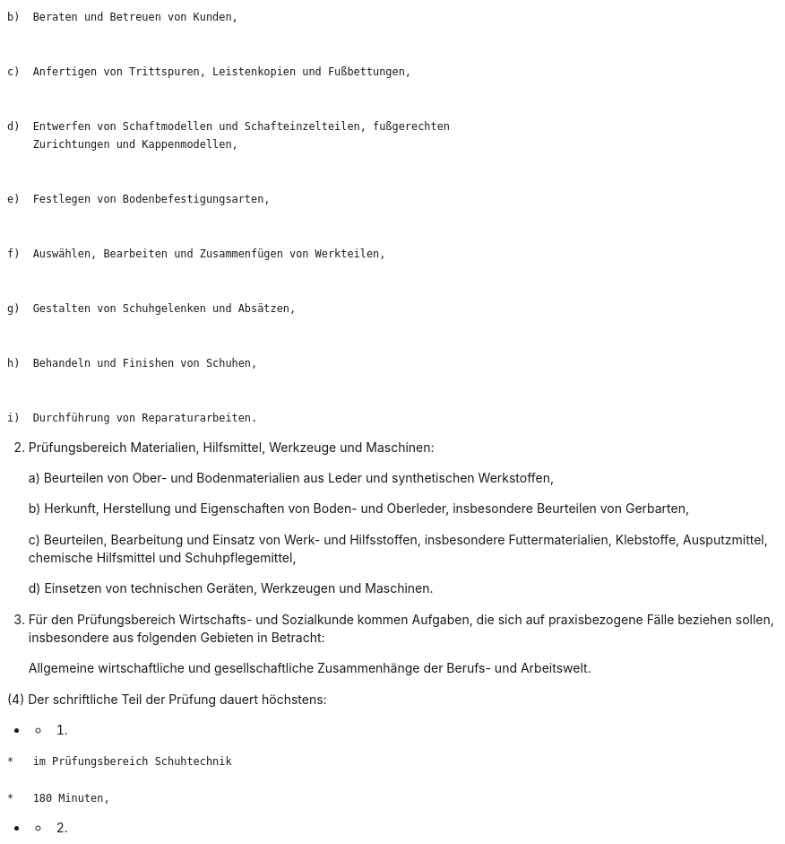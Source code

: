 
    b)  Beraten und Betreuen von Kunden,


    c)  Anfertigen von Trittspuren, Leistenkopien und Fußbettungen,


    d)  Entwerfen von Schaftmodellen und Schafteinzelteilen, fußgerechten
        Zurichtungen und Kappenmodellen,


    e)  Festlegen von Bodenbefestigungsarten,


    f)  Auswählen, Bearbeiten und Zusammenfügen von Werkteilen,


    g)  Gestalten von Schuhgelenken und Absätzen,


    h)  Behandeln und Finishen von Schuhen,


    i)  Durchführung von Reparaturarbeiten.





2.  Prüfungsbereich Materialien, Hilfsmittel, Werkzeuge und Maschinen:

    a)  Beurteilen von Ober- und Bodenmaterialien aus Leder und synthetischen
        Werkstoffen,


    b)  Herkunft, Herstellung und Eigenschaften von Boden- und Oberleder,
        insbesondere Beurteilen von Gerbarten,


    c)  Beurteilen, Bearbeitung und Einsatz von Werk- und Hilfsstoffen,
        insbesondere Futtermaterialien, Klebstoffe, Ausputzmittel, chemische
        Hilfsmittel und Schuhpflegemittel,


    d)  Einsetzen von technischen Geräten, Werkzeugen und Maschinen.





3.  Für den Prüfungsbereich Wirtschafts- und Sozialkunde kommen Aufgaben,
    die sich auf praxisbezogene Fälle beziehen sollen, insbesondere aus
    folgenden Gebieten in Betracht:

    Allgemeine wirtschaftliche und gesellschaftliche Zusammenhänge der
    Berufs- und Arbeitswelt.




(4) Der schriftliche Teil der Prüfung dauert höchstens:

*    *   1.

    *   im Prüfungsbereich Schuhtechnik

    *   180 Minuten,


*    *   2.
